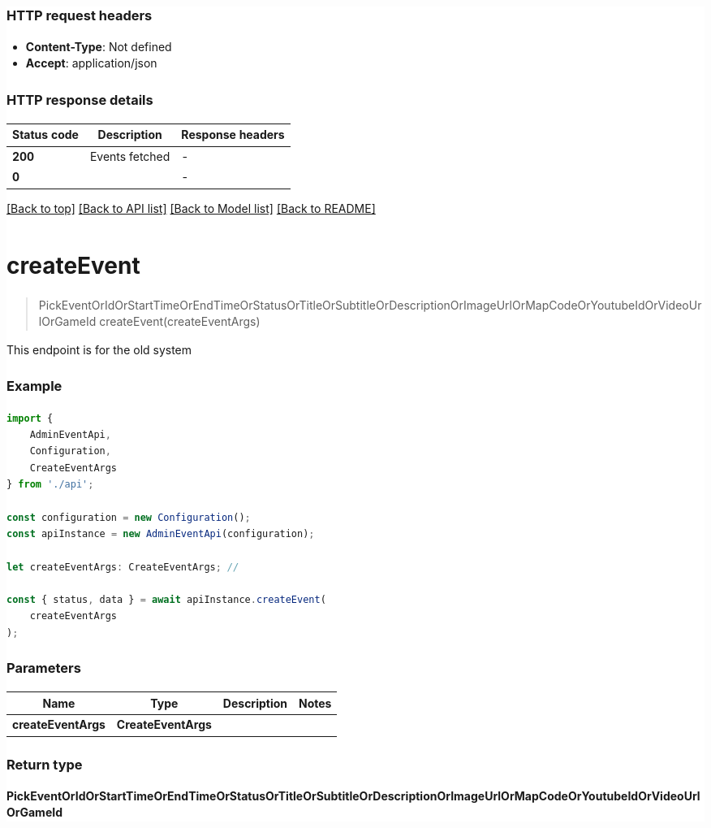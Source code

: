 ### HTTP request headers

 - **Content-Type**: Not defined
 - **Accept**: application/json


### HTTP response details
| Status code | Description | Response headers |
|-------------|-------------|------------------|
|**200** | Events fetched |  -  |
|**0** |  |  -  |

[[Back to top]](#) [[Back to API list]](../README.md#documentation-for-api-endpoints) [[Back to Model list]](../README.md#documentation-for-models) [[Back to README]](../README.md)

# **createEvent**
> PickEventOrIdOrStartTimeOrEndTimeOrStatusOrTitleOrSubtitleOrDescriptionOrImageUrlOrMapCodeOrYoutubeIdOrVideoUrlOrGameId createEvent(createEventArgs)

This endpoint is for the old system

### Example

```typescript
import {
    AdminEventApi,
    Configuration,
    CreateEventArgs
} from './api';

const configuration = new Configuration();
const apiInstance = new AdminEventApi(configuration);

let createEventArgs: CreateEventArgs; //

const { status, data } = await apiInstance.createEvent(
    createEventArgs
);
```

### Parameters

|Name | Type | Description  | Notes|
|------------- | ------------- | ------------- | -------------|
| **createEventArgs** | **CreateEventArgs**|  | |


### Return type

**PickEventOrIdOrStartTimeOrEndTimeOrStatusOrTitleOrSubtitleOrDescriptionOrImageUrlOrMapCodeOrYoutubeIdOrVideoUrlOrGameId**
